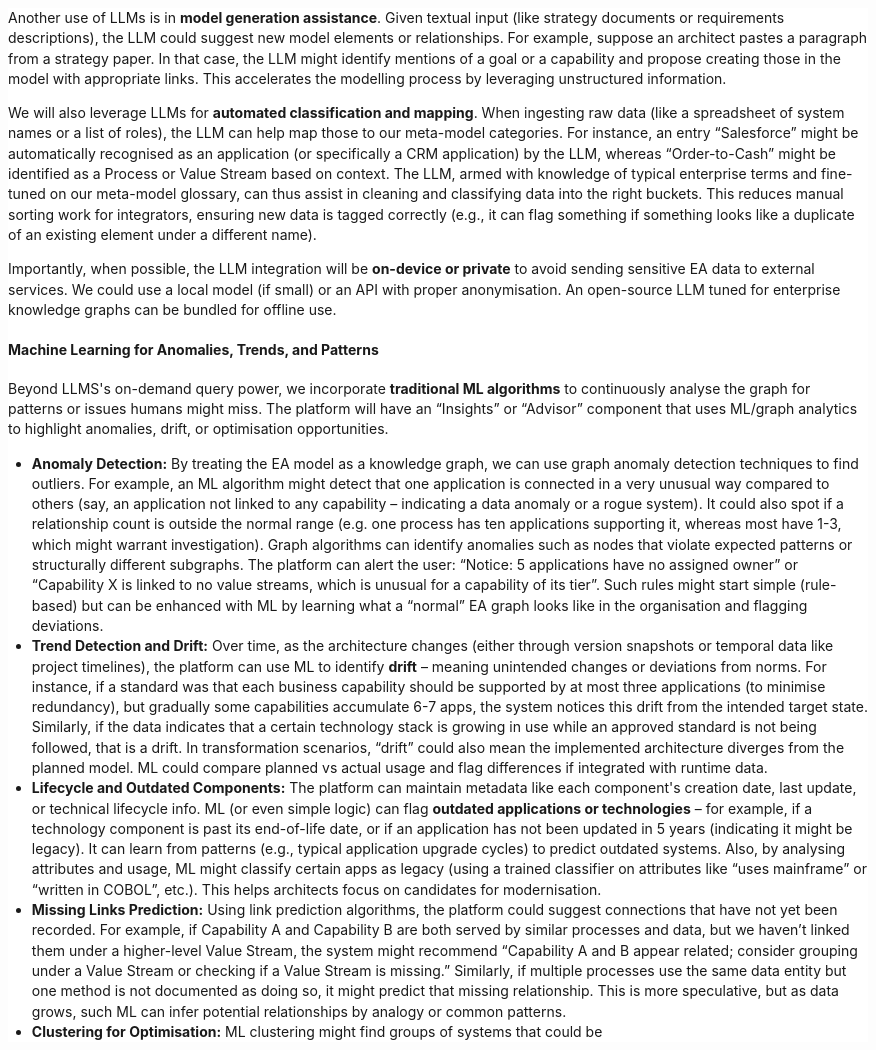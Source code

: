 Another use of LLMs is in **model generation assistance**. Given textual input (like strategy
documents or requirements descriptions), the LLM could suggest new model elements or relationships.
For example, suppose an architect pastes a paragraph from a strategy paper. In that case, the LLM
might identify mentions of a goal or a capability and propose creating those in the model with
appropriate links. This accelerates the modelling process by leveraging unstructured information.

We will also leverage LLMs for **automated classification and mapping**. When ingesting raw data
(like a spreadsheet of system names or a list of roles), the LLM can help map those to our
meta-model categories. For instance, an entry “Salesforce” might be automatically recognised as an
application (or specifically a CRM application) by the LLM, whereas “Order-to-Cash” might be
identified as a Process or Value Stream based on context. The LLM, armed with knowledge of typical
enterprise terms and fine-tuned on our meta-model glossary, can thus assist in cleaning and
classifying data into the right buckets. This reduces manual sorting work for integrators, ensuring
new data is tagged correctly (e.g., it can flag something if something looks like a duplicate of an
existing element under a different name).

Importantly, when possible, the LLM integration will be **on-device or private** to avoid sending
sensitive EA data to external services. We could use a local model (if small) or an API with proper
anonymisation. An open-source LLM tuned for enterprise knowledge graphs can be bundled for offline
use.

#### Machine Learning for Anomalies, Trends, and Patterns

Beyond LLMS's on-demand query power, we incorporate **traditional ML algorithms** to continuously
analyse the graph for patterns or issues humans might miss. The platform will have an “Insights” or
“Advisor” component that uses ML/graph analytics to highlight anomalies, drift, or optimisation
opportunities.

- **Anomaly Detection:** By treating the EA model as a knowledge graph, we can use graph anomaly
  detection techniques to find outliers. For example, an ML algorithm might detect that one
  application is connected in a very unusual way compared to others (say, an application not linked
  to any capability – indicating a data anomaly or a rogue system). It could also spot if a
  relationship count is outside the normal range (e.g. one process has ten applications supporting
  it, whereas most have 1-3, which might warrant investigation). Graph algorithms can identify
  anomalies such as nodes that violate expected patterns or structurally different subgraphs. The
  platform can alert the user: “Notice: 5 applications have no assigned owner” or “Capability X is
  linked to no value streams, which is unusual for a capability of its tier”. Such rules might start
  simple (rule-based) but can be enhanced with ML by learning what a “normal” EA graph looks like in
  the organisation and flagging deviations.
- **Trend Detection and Drift:** Over time, as the architecture changes (either through version
  snapshots or temporal data like project timelines), the platform can use ML to identify **drift**
  – meaning unintended changes or deviations from norms. For instance, if a standard was that each
  business capability should be supported by at most three applications (to minimise redundancy),
  but gradually some capabilities accumulate 6-7 apps, the system notices this drift from the
  intended target state. Similarly, if the data indicates that a certain technology stack is growing
  in use while an approved standard is not being followed, that is a drift. In transformation
  scenarios, “drift” could also mean the implemented architecture diverges from the planned model.
  ML could compare planned vs actual usage and flag differences if integrated with runtime data.
- **Lifecycle and Outdated Components:** The platform can maintain metadata like each component's
  creation date, last update, or technical lifecycle info. ML (or even simple logic) can flag
  **outdated applications or technologies** – for example, if a technology component is past its
  end-of-life date, or if an application has not been updated in 5 years (indicating it might be
  legacy). It can learn from patterns (e.g., typical application upgrade cycles) to predict outdated
  systems. Also, by analysing attributes and usage, ML might classify certain apps as legacy (using
  a trained classifier on attributes like “uses mainframe” or “written in COBOL”, etc.). This helps
  architects focus on candidates for modernisation.
- **Missing Links Prediction:** Using link prediction algorithms, the platform could suggest
  connections that have not yet been recorded. For example, if Capability A and Capability B are
  both served by similar processes and data, but we haven’t linked them under a higher-level Value
  Stream, the system might recommend “Capability A and B appear related; consider grouping under a
  Value Stream or checking if a Value Stream is missing.” Similarly, if multiple processes use the
  same data entity but one method is not documented as doing so, it might predict that missing
  relationship. This is more speculative, but as data grows, such ML can infer potential
  relationships by analogy or common patterns.
- **Clustering for Optimisation:** ML clustering might find groups of systems that could be